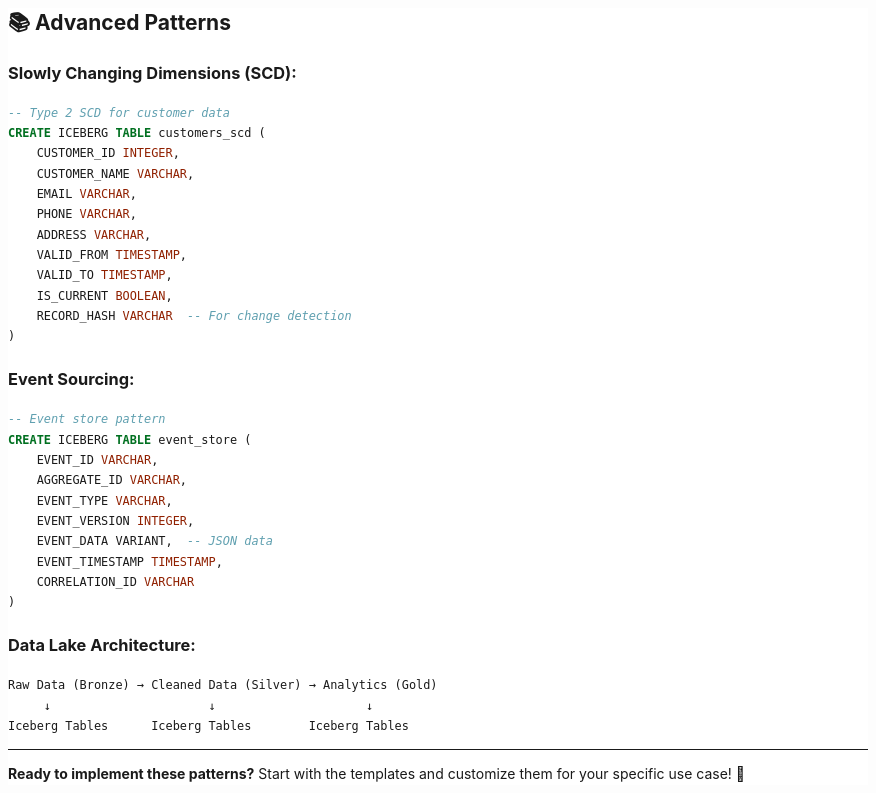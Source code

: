 
## 📚 Advanced Patterns

### **Slowly Changing Dimensions (SCD)**:
```sql
-- Type 2 SCD for customer data
CREATE ICEBERG TABLE customers_scd (
    CUSTOMER_ID INTEGER,
    CUSTOMER_NAME VARCHAR,
    EMAIL VARCHAR,
    PHONE VARCHAR,
    ADDRESS VARCHAR,
    VALID_FROM TIMESTAMP,
    VALID_TO TIMESTAMP,
    IS_CURRENT BOOLEAN,
    RECORD_HASH VARCHAR  -- For change detection
)
```

### **Event Sourcing**:
```sql
-- Event store pattern
CREATE ICEBERG TABLE event_store (
    EVENT_ID VARCHAR,
    AGGREGATE_ID VARCHAR,
    EVENT_TYPE VARCHAR,
    EVENT_VERSION INTEGER,
    EVENT_DATA VARIANT,  -- JSON data
    EVENT_TIMESTAMP TIMESTAMP,
    CORRELATION_ID VARCHAR
)
```

### **Data Lake Architecture**:
```
Raw Data (Bronze) → Cleaned Data (Silver) → Analytics (Gold)
     ↓                      ↓                     ↓
Iceberg Tables      Iceberg Tables        Iceberg Tables
```

---

**Ready to implement these patterns?** Start with the templates and customize them for your specific use case! 🚀
